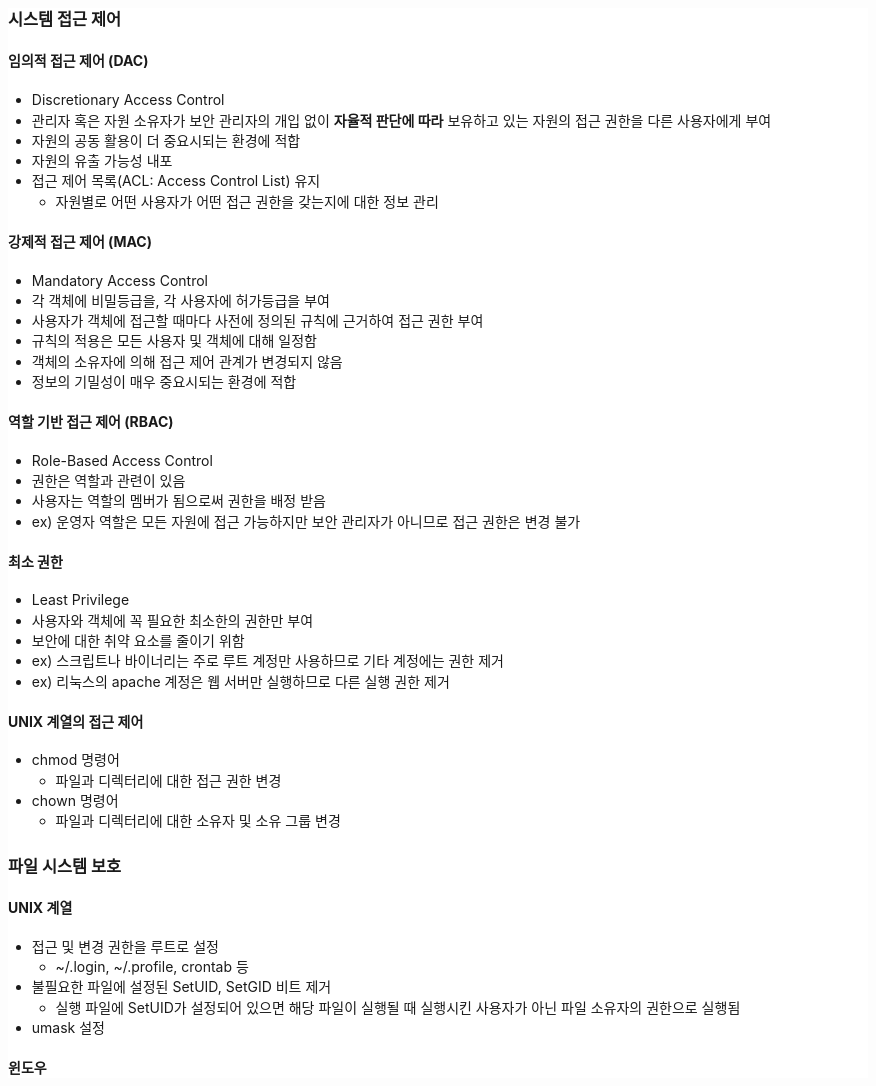### 시스템 접근 제어

#### 임의적 접근 제어 (DAC)

- Discretionary Access Control
- 관리자 혹은 자원 소유자가 보안 관리자의 개입 없이 **자율적 판단에 따라** 보유하고 있는 자원의 접근 권한을 다른 사용자에게 부여
- 자원의 공동 활용이 더 중요시되는 환경에 적합
- 자원의 유출 가능성 내포
- 접근 제어 목록(ACL: Access Control List) 유지
  - 자원별로 어떤 사용자가 어떤 접근 권한을 갖는지에 대한 정보 관리

#### 강제적 접근 제어 (MAC)

- Mandatory Access Control
- 각 객체에 비밀등급을, 각 사용자에 허가등급을 부여
- 사용자가 객체에 접근할 때마다 사전에 정의된 규칙에 근거하여 접근 권한 부여
- 규칙의 적용은 모든 사용자 및 객체에 대해 일정함
- 객체의 소유자에 의해 접근 제어 관계가 변경되지 않음
- 정보의 기밀성이 매우 중요시되는 환경에 적합

#### 역할 기반 접근 제어 (RBAC)

- Role-Based Access Control
- 권한은 역할과 관련이 있음
- 사용자는 역할의 멤버가 됨으로써 권한을 배정 받음
- ex) 운영자 역할은 모든 자원에 접근 가능하지만 보안 관리자가 아니므로 접근 권한은 변경 불가

#### 최소 권한

- Least Privilege
- 사용자와 객체에 꼭 필요한 최소한의 권한만 부여
- 보안에 대한 취약 요소를 줄이기 위함
- ex) 스크립트나 바이너리는 주로 루트 계정만 사용하므로 기타 계정에는 권한 제거
- ex) 리눅스의 apache 계정은 웹 서버만 실행하므로 다른 실행 권한 제거

#### UNIX 계열의 접근 제어

- chmod 명령어
  - 파일과 디렉터리에 대한 접근 권한 변경
- chown 명령어
  - 파일과 디렉터리에 대한 소유자 및 소유 그룹 변경

### 파일 시스템 보호

#### UNIX 계열

- 접근 및 변경 권한을 루트로 설정
  - ~/.login, ~/.profile, crontab 등
- 불필요한 파일에 설정된 SetUID, SetGID 비트 제거
  - 실행 파일에 SetUID가 설정되어 있으면 해당 파일이 실행될 때 실행시킨 사용자가 아닌 파일 소유자의 권한으로 실행됨
- umask 설정

#### 윈도우

